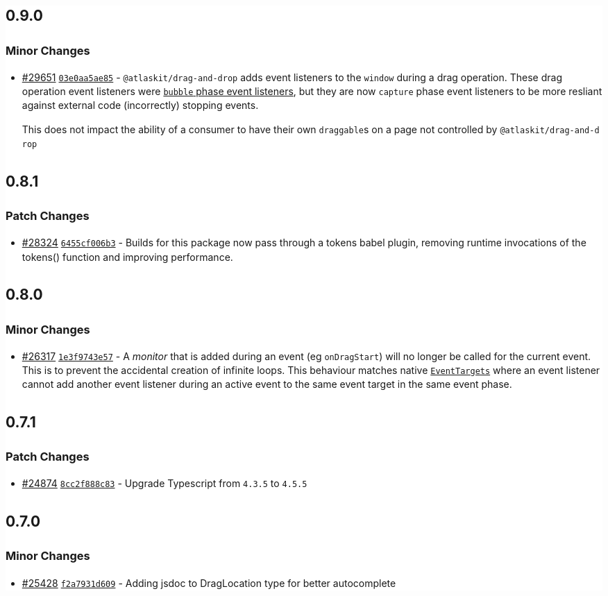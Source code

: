 ## 0.9.0

### Minor Changes

- [#29651](https://bitbucket.org/atlassian/atlassian-frontend/pull-requests/29651)
  [`03e0aa5ae85`](https://bitbucket.org/atlassian/atlassian-frontend/commits/03e0aa5ae85) -
  `@atlaskit/drag-and-drop` adds event listeners to the `window` during a drag operation. These drag
  operation event listeners were [`bubble` phase event listeners](https://domevents.dev/), but they
  are now `capture` phase event listeners to be more resliant against external code (incorrectly)
  stopping events.

  This does not impact the ability of a consumer to have their own `draggable`s on a page not
  controlled by `@atlaskit/drag-and-drop`

## 0.8.1

### Patch Changes

- [#28324](https://bitbucket.org/atlassian/atlassian-frontend/pull-requests/28324)
  [`6455cf006b3`](https://bitbucket.org/atlassian/atlassian-frontend/commits/6455cf006b3) - Builds
  for this package now pass through a tokens babel plugin, removing runtime invocations of the
  tokens() function and improving performance.

## 0.8.0

### Minor Changes

- [#26317](https://bitbucket.org/atlassian/atlassian-frontend/pull-requests/26317)
  [`1e3f9743e57`](https://bitbucket.org/atlassian/atlassian-frontend/commits/1e3f9743e57) - A
  _monitor_ that is added during an event (eg `onDragStart`) will no longer be called for the
  current event. This is to prevent the accidental creation of infinite loops. This behaviour
  matches native [`EventTargets`](https://developer.mozilla.org/en-US/docs/Web/API/EventTarget)
  where an event listener cannot add another event listener during an active event to the same event
  target in the same event phase.

## 0.7.1

### Patch Changes

- [#24874](https://bitbucket.org/atlassian/atlassian-frontend/pull-requests/24874)
  [`8cc2f888c83`](https://bitbucket.org/atlassian/atlassian-frontend/commits/8cc2f888c83) - Upgrade
  Typescript from `4.3.5` to `4.5.5`

## 0.7.0

### Minor Changes

- [#25428](https://bitbucket.org/atlassian/atlassian-frontend/pull-requests/25428)
  [`f2a7931d609`](https://bitbucket.org/atlassian/atlassian-frontend/commits/f2a7931d609) - Adding
  jsdoc to DragLocation type for better autocomplete
